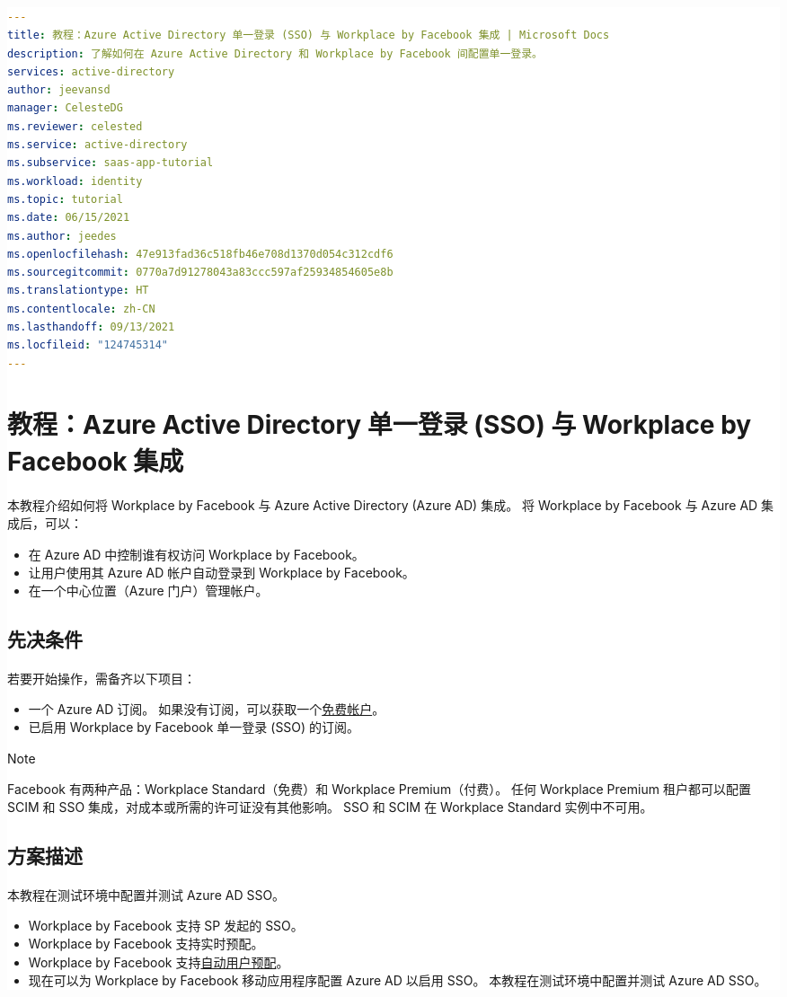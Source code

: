 ```yaml
---
title: 教程：Azure Active Directory 单一登录 (SSO) 与 Workplace by Facebook 集成 | Microsoft Docs
description: 了解如何在 Azure Active Directory 和 Workplace by Facebook 间配置单一登录。
services: active-directory
author: jeevansd
manager: CelesteDG
ms.reviewer: celested
ms.service: active-directory
ms.subservice: saas-app-tutorial
ms.workload: identity
ms.topic: tutorial
ms.date: 06/15/2021
ms.author: jeedes
ms.openlocfilehash: 47e913fad36c518fb46e708d1370d054c312cdf6
ms.sourcegitcommit: 0770a7d91278043a83ccc597af25934854605e8b
ms.translationtype: HT
ms.contentlocale: zh-CN
ms.lasthandoff: 09/13/2021
ms.locfileid: "124745314"
---
```

# <a name="tutorial-azure-active-directory-single-sign-on-sso-integration-with-workplace-by-facebook"></a>教程：Azure Active Directory 单一登录 (SSO) 与 Workplace by Facebook 集成

本教程介绍如何将 Workplace by Facebook 与 Azure Active Directory (Azure AD) 集成。 将 Workplace by Facebook 与 Azure AD 集成后，可以：

* 在 Azure AD 中控制谁有权访问 Workplace by Facebook。
* 让用户使用其 Azure AD 帐户自动登录到 Workplace by Facebook。
* 在一个中心位置（Azure 门户）管理帐户。


## <a name="prerequisites"></a>先决条件

若要开始操作，需备齐以下项目：

* 一个 Azure AD 订阅。 如果没有订阅，可以获取一个[免费帐户](https://azure.microsoft.com/free/)。
* 已启用 Workplace by Facebook 单一登录 (SSO) 的订阅。

> [!NOTE]
> Facebook 有两种产品：Workplace Standard（免费）和 Workplace Premium（付费）。 任何 Workplace Premium 租户都可以配置 SCIM 和 SSO 集成，对成本或所需的许可证没有其他影响。 SSO 和 SCIM 在 Workplace Standard 实例中不可用。

## <a name="scenario-description"></a>方案描述

本教程在测试环境中配置并测试 Azure AD SSO。

* Workplace by Facebook 支持 SP 发起的 SSO。
* Workplace by Facebook 支持实时预配。
* Workplace by Facebook 支持[自动用户预配](workplacebyfacebook-provisioning-tutorial.md)。
* 现在可以为 Workplace by Facebook 移动应用程序配置 Azure AD 以启用 SSO。 本教程在测试环境中配置并测试 Azure AD SSO。
